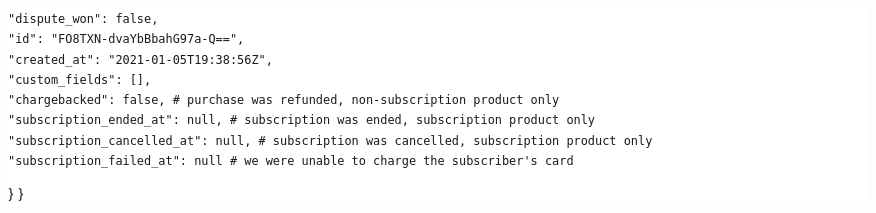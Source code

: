     "dispute_won": false,
    "id": "FO8TXN-dvaYbBbahG97a-Q==",
    "created_at": "2021-01-05T19:38:56Z",
    "custom_fields": [],
    "chargebacked": false, # purchase was refunded, non-subscription product only
    "subscription_ended_at": null, # subscription was ended, subscription product only
    "subscription_cancelled_at": null, # subscription was cancelled, subscription product only
    "subscription_failed_at": null # we were unable to charge the subscriber's card
  }
}
